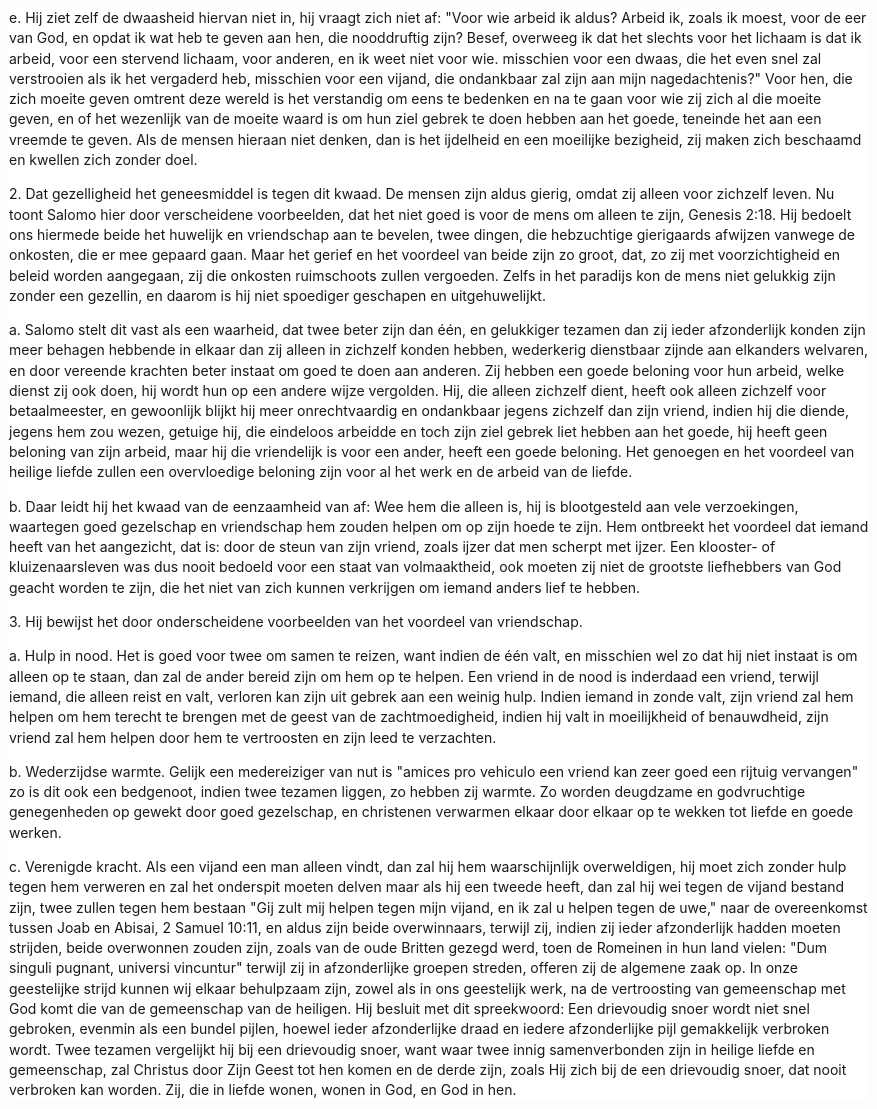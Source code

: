 e. Hij ziet zelf de dwaasheid hiervan niet in, hij vraagt zich niet af: "Voor wie arbeid ik aldus? Arbeid ik, zoals ik moest, voor de eer van God, en opdat ik wat heb te geven aan hen, die nooddruftig zijn? Besef, overweeg ik dat het slechts voor het lichaam is dat ik arbeid, voor een stervend lichaam, voor anderen, en ik weet niet voor wie. misschien voor een dwaas, die het even snel zal verstrooien als ik het vergaderd heb, misschien voor een vijand, die ondankbaar zal zijn aan mijn nagedachtenis?" Voor hen, die zich moeite geven omtrent deze wereld is het verstandig om eens te bedenken en na te gaan voor wie zij zich al die moeite geven, en of het wezenlijk van de moeite waard is om hun ziel gebrek te doen hebben aan het goede, teneinde het aan een vreemde te geven. Als de mensen hieraan niet denken, dan is het ijdelheid en een moeilijke bezigheid, zij maken zich beschaamd en kwellen zich zonder doel.

2\. Dat gezelligheid het geneesmiddel is tegen dit kwaad. De mensen zijn aldus gierig, omdat zij alleen voor zichzelf leven. Nu toont Salomo hier door verscheidene voorbeelden, dat het niet goed is voor de mens om alleen te zijn, Genesis 2:18. Hij bedoelt ons hiermede beide het huwelijk en vriendschap aan te bevelen, twee dingen, die hebzuchtige gierigaards afwijzen vanwege de onkosten, die er mee gepaard gaan. Maar het gerief en het voordeel van beide zijn zo groot, dat, zo zij met voorzichtigheid en beleid worden aangegaan, zij die onkosten ruimschoots zullen vergoeden. Zelfs in het paradijs kon de mens niet gelukkig zijn zonder een gezellin, en daarom is hij niet spoediger geschapen en uitgehuwelijkt.

a. Salomo stelt dit vast als een waarheid, dat twee beter zijn dan één, en gelukkiger tezamen dan zij ieder afzonderlijk konden zijn meer behagen hebbende in elkaar dan zij alleen in zichzelf konden hebben, wederkerig dienstbaar zijnde aan elkanders welvaren, en door vereende krachten beter instaat om goed te doen aan anderen. Zij hebben een goede beloning voor hun arbeid, welke dienst zij ook doen, hij wordt hun op een andere wijze vergolden. Hij, die alleen zichzelf dient, heeft ook alleen zichzelf voor betaalmeester, en gewoonlijk blijkt hij meer onrechtvaardig en ondankbaar jegens zichzelf dan zijn vriend, indien hij die diende, jegens hem zou wezen, getuige hij, die eindeloos arbeidde en toch zijn ziel gebrek liet hebben aan het goede, hij heeft geen beloning van zijn arbeid, maar hij die vriendelijk is voor een ander, heeft een goede beloning. Het genoegen en het voordeel van heilige liefde zullen een overvloedige beloning zijn voor al het werk en de arbeid van de liefde.

b. Daar leidt hij het kwaad van de eenzaamheid van af: Wee hem die alleen is, hij is blootgesteld aan vele verzoekingen, waartegen goed gezelschap en vriendschap hem zouden helpen om op zijn hoede te zijn. Hem ontbreekt het voordeel dat iemand heeft van het aangezicht, dat is: door de steun van zijn vriend, zoals ijzer dat men scherpt met ijzer. Een klooster- of kluizenaarsleven was dus nooit bedoeld voor een staat van volmaaktheid, ook moeten zij niet de grootste liefhebbers van God geacht worden te zijn, die het niet van zich kunnen verkrijgen om iemand anders lief te hebben.

3\. Hij bewijst het door onderscheidene voorbeelden van het voordeel van vriendschap.

a. Hulp in nood. Het is goed voor twee om samen te reizen, want indien de één valt, en misschien wel zo dat hij niet instaat is om alleen op te staan, dan zal de ander bereid zijn om hem op te helpen. Een vriend in de nood is inderdaad een vriend, terwijl iemand, die alleen reist en valt, verloren kan zijn uit gebrek aan een weinig hulp. Indien iemand in zonde valt, zijn vriend zal hem helpen om hem terecht te brengen met de geest van de zachtmoedigheid, indien hij valt in moeilijkheid of benauwdheid, zijn vriend zal hem helpen door hem te vertroosten en zijn leed te verzachten.

b. Wederzijdse warmte. Gelijk een medereiziger van nut is "amices pro vehiculo een vriend kan zeer goed een rijtuig vervangen" zo is dit ook een bedgenoot, indien twee tezamen liggen, zo hebben zij warmte. Zo worden deugdzame en godvruchtige genegenheden op gewekt door goed gezelschap, en christenen verwarmen elkaar door elkaar op te wekken tot liefde en goede werken.

c. Verenigde kracht. Als een vijand een man alleen vindt, dan zal hij hem waarschijnlijk overweldigen, hij moet zich zonder hulp tegen hem verweren en zal het onderspit moeten delven maar als hij een tweede heeft, dan zal hij wei tegen de vijand bestand zijn, twee zullen tegen hem bestaan "Gij zult mij helpen tegen mijn vijand, en ik zal u helpen tegen de uwe," naar de overeenkomst tussen Joab en Abisai, 2 Samuel 10:11, en aldus zijn beide overwinnaars, terwijl zij, indien zij ieder afzonderlijk hadden moeten strijden, beide overwonnen zouden zijn, zoals van de oude Britten gezegd werd, toen de Romeinen in hun land vielen: "Dum singuli pugnant, universi vincuntur" terwijl zij in afzonderlijke groepen streden, offeren zij de algemene zaak op. In onze geestelijke strijd kunnen wij elkaar behulpzaam zijn, zowel als in ons geestelijk werk, na de vertroosting van gemeenschap met God komt die van de gemeenschap van de heiligen. Hij besluit met dit spreekwoord: Een drievoudig snoer wordt niet snel gebroken, evenmin als een bundel pijlen, hoewel ieder afzonderlijke draad en iedere afzonderlijke pijl gemakkelijk verbroken wordt. Twee tezamen vergelijkt hij bij een drievoudig snoer, want waar twee innig samenverbonden zijn in heilige liefde en gemeenschap, zal Christus door Zijn Geest tot hen komen en de derde zijn, zoals Hij zich bij de een drievoudig snoer, dat nooit verbroken kan worden. Zij, die in liefde wonen, wonen in God, en God in hen.